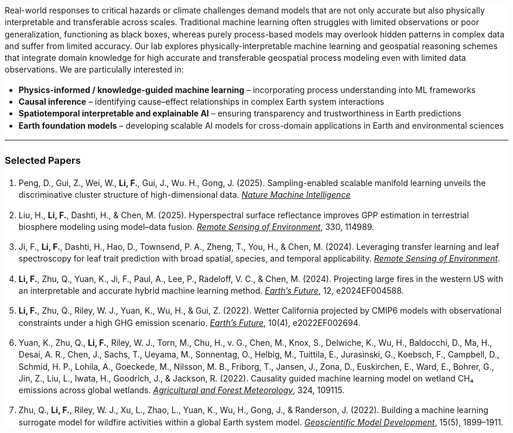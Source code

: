 Real-world responses to critical hazards or climate challenges demand models that are not only accurate but also physically interpretable and transferable across scales. Traditional machine learning often struggles with limited observations or poor generalization, functioning as black boxes, whereas purely process-based models may overlook hidden patterns in complex data and suffer from limited accuracy. Our lab explores physically-interpretable machine learning and geospatial reasoning schemes that integrate domain knowledge for high
accurate and transferable geospatial process modeling even with limited data observations. We are particulally interested in:
- **Physics-informed / knowledge-guided machine learning** – incorporating process understanding into ML frameworks  
- **Causal inference** – identifying cause–effect relationships in complex Earth system interactions  
- **Spatiotemporal interpretable and explainable AI** – ensuring transparency and trustworthiness in Earth predictions  
- **Earth foundation models** – developing scalable AI models for cross-domain applications in Earth and environmental sciences  

---

### Selected Papers

1. Peng, D., Gui, Z., Wei, W., **Li, F.**, Gui, J., Wu. H., Gong, J. (2025). Sampling-enabled scalable manifold learning unveils the discriminative cluster structure of high-dimensional data. *[Nature Machine Intelligence](https://www.nature.com/articles/s42256-025-01112-9)*
2. Liu, H., **Li, F.**, Dashti, H., & Chen, M. (2025). Hyperspectral surface reflectance improves GPP estimation in terrestrial biosphere modeling using model–data fusion. *[Remote Sensing of Environment](https://doi.org/10.1016/j.rse.2025.114989)*, 330, 114989.  

3. Ji, F., **Li, F.**, Dashti, H., Hao, D., Townsend, P. A., Zheng, T., You, H., & Chen, M. (2024). Leveraging transfer learning and leaf spectroscopy for leaf trait prediction with broad spatial, species, and temporal applicability. *[Remote Sensing of Environment](https://doi.org/10.1016/j.rse.2025.114818)*.  

4. **Li, F.**, Zhu, Q., Yuan, K., Ji, F., Paul, A., Lee, P., Radeloff, V. C., & Chen, M. (2024). Projecting large fires in the western US with an interpretable and accurate hybrid machine learning method. *[Earth’s Future](https://doi.org/10.1029/2024EF004588)*, 12, e2024EF004588.  

5. **Li, F.**, Zhu, Q., Riley, W. J., Yuan, K., Wu, H., & Gui, Z. (2022). Wetter California projected by CMIP6 models with observational constraints under a high GHG emission scenario. *[Earth’s Future](https://doi.org/10.1029/2022EF002694)*, 10(4), e2022EF002694.  

6. Yuan, K., Zhu, Q., **Li, F.**, Riley, W. J., Torn, M., Chu, H., v. G., Chen, M., Knox, S., Delwiche, K., Wu, H., Baldocchi, D., Ma, H., Desai, A. R., Chen, J., Sachs, T., Ueyama, M., Sonnentag, O., Helbig, M., Tuittila, E., Jurasinski, G., Koebsch, F., Campbell, D., Schmid, H. P., Lohila, A., Goeckede, M., Nilsson, M. B., Friborg, T., Jansen, J., Zona, D., Euskirchen, E., Ward, E., Bohrer, G., Jin, Z., Liu, L., Iwata, H., Goodrich, J., & Jackson, R. (2022). Causality guided machine learning model on wetland CH₄ emissions across global wetlands. *[Agricultural and Forest Meteorology](https://doi.org/10.1016/j.agrformet.2022.109115)*, 324, 109115.  

7. Zhu, Q., **Li, F.**, Riley, W. J., Xu, L., Zhao, L., Yuan, K., Wu, H., Gong, J., & Randerson, J. (2022). Building a machine learning surrogate model for wildfire activities within a global Earth system model. *[Geoscientific Model Development](https://doi.org/10.5194/gmd-15-1899-2022)*, 15(5), 1899–1911.  

